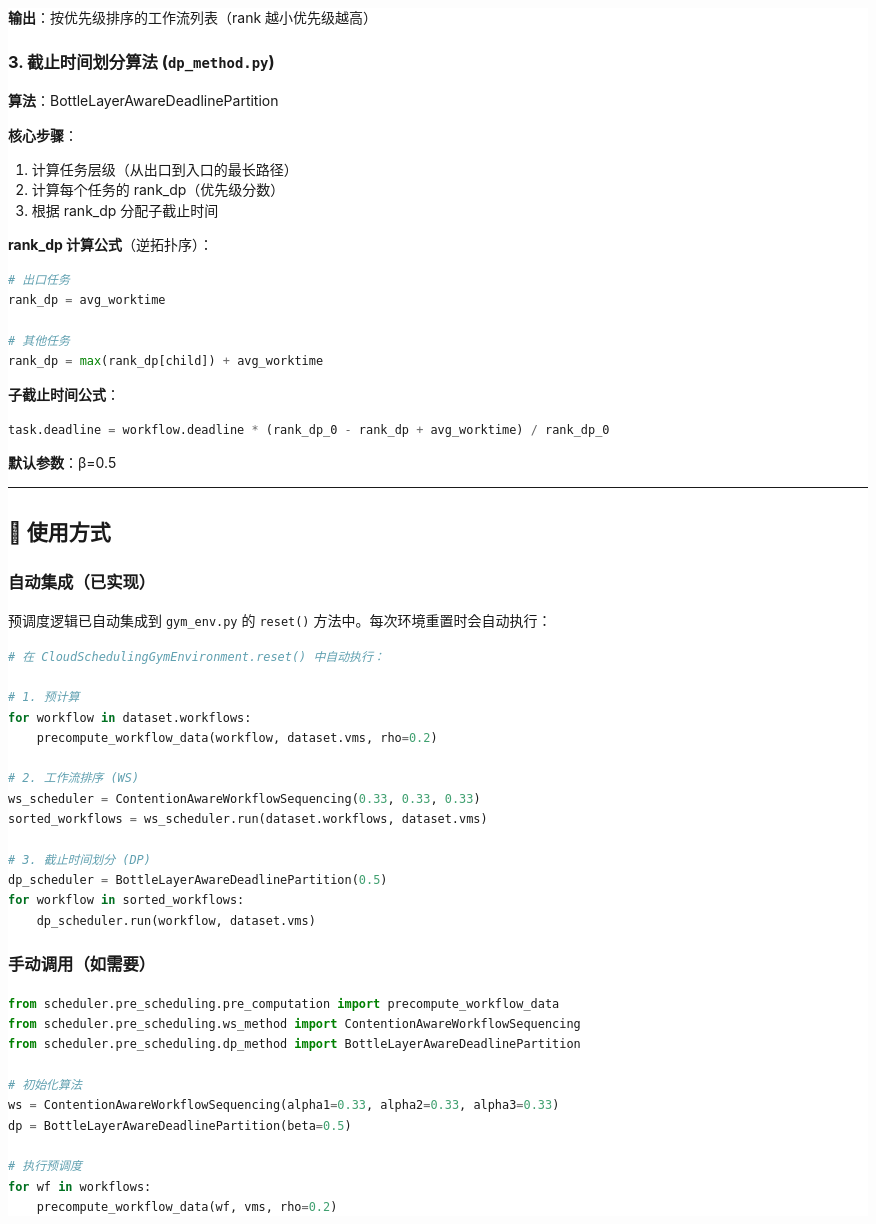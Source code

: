 **输出**：按优先级排序的工作流列表（rank 越小优先级越高）

### 3. 截止时间划分算法 (`dp_method.py`)

**算法**：BottleLayerAwareDeadlinePartition

**核心步骤**：
1. 计算任务层级（从出口到入口的最长路径）
2. 计算每个任务的 rank_dp（优先级分数）
3. 根据 rank_dp 分配子截止时间

**rank_dp 计算公式**（逆拓扑序）：
```python
# 出口任务
rank_dp = avg_worktime

# 其他任务
rank_dp = max(rank_dp[child]) + avg_worktime
```

**子截止时间公式**：
```python
task.deadline = workflow.deadline * (rank_dp_0 - rank_dp + avg_worktime) / rank_dp_0
```

**默认参数**：β=0.5

---

## 🚀 使用方式

### 自动集成（已实现）

预调度逻辑已自动集成到 `gym_env.py` 的 `reset()` 方法中。每次环境重置时会自动执行：

```python
# 在 CloudSchedulingGymEnvironment.reset() 中自动执行：

# 1. 预计算
for workflow in dataset.workflows:
    precompute_workflow_data(workflow, dataset.vms, rho=0.2)

# 2. 工作流排序 (WS)
ws_scheduler = ContentionAwareWorkflowSequencing(0.33, 0.33, 0.33)
sorted_workflows = ws_scheduler.run(dataset.workflows, dataset.vms)

# 3. 截止时间划分 (DP)
dp_scheduler = BottleLayerAwareDeadlinePartition(0.5)
for workflow in sorted_workflows:
    dp_scheduler.run(workflow, dataset.vms)
```

### 手动调用（如需要）

```python
from scheduler.pre_scheduling.pre_computation import precompute_workflow_data
from scheduler.pre_scheduling.ws_method import ContentionAwareWorkflowSequencing
from scheduler.pre_scheduling.dp_method import BottleLayerAwareDeadlinePartition

# 初始化算法
ws = ContentionAwareWorkflowSequencing(alpha1=0.33, alpha2=0.33, alpha3=0.33)
dp = BottleLayerAwareDeadlinePartition(beta=0.5)

# 执行预调度
for wf in workflows:
    precompute_workflow_data(wf, vms, rho=0.2)

```